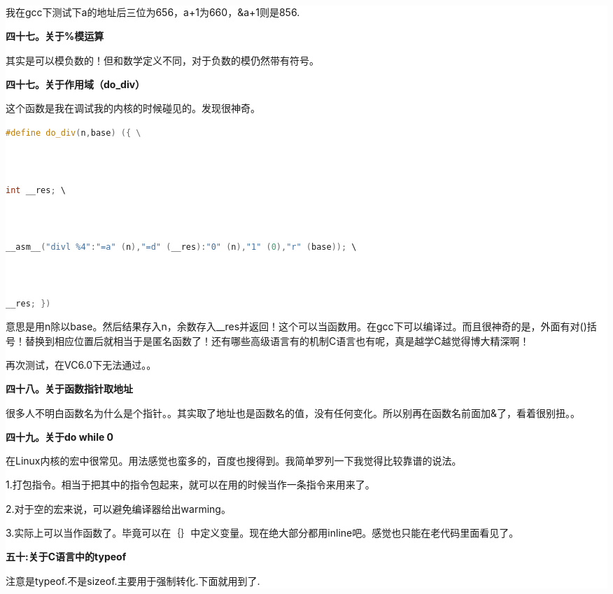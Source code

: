 我在gcc下测试下a的地址后三位为656，a+1为660，&a+1则是856.





**四十七。关于%模运算**

其实是可以模负数的！但和数学定义不同，对于负数的模仍然带有符号。



**四十七。关于作用域（do_div）**

这个函数是我在调试我的内核的时候碰见的。发现很神奇。



```cpp
#define do_div(n,base) ({ \



int __res; \



__asm__("divl %4":"=a" (n),"=d" (__res):"0" (n),"1" (0),"r" (base)); \



__res; })
```



意思是用n除以base。然后结果存入n，余数存入__res并返回！这个可以当函数用。在gcc下可以编译过。而且很神奇的是，外面有对()括号！替换到相应位置后就相当于是匿名函数了！还有哪些高级语言有的机制C语言也有呢，真是越学C越觉得博大精深啊！

再次测试，在VC6.0下无法通过。。



**四十八。关于函数指针取地址**

很多人不明白函数名为什么是个指针。。其实取了地址也是函数名的值，没有任何变化。所以别再在函数名前面加&了，看着很别扭。。



**四十九。关于do while 0**

在Linux内核的宏中很常见。用法感觉也蛮多的，百度也搜得到。我简单罗列一下我觉得比较靠谱的说法。

1.打包指令。相当于把其中的指令包起来，就可以在用的时候当作一条指令来用来了。

2.对于空的宏来说，可以避免编译器给出warming。

3.实际上可以当作函数了。毕竟可以在｛｝中定义变量。现在绝大部分都用inline吧。感觉也只能在老代码里面看见了。



**五十:关于C语言中的typeof**

注意是typeof.不是sizeof.主要用于强制转化.下面就用到了.


